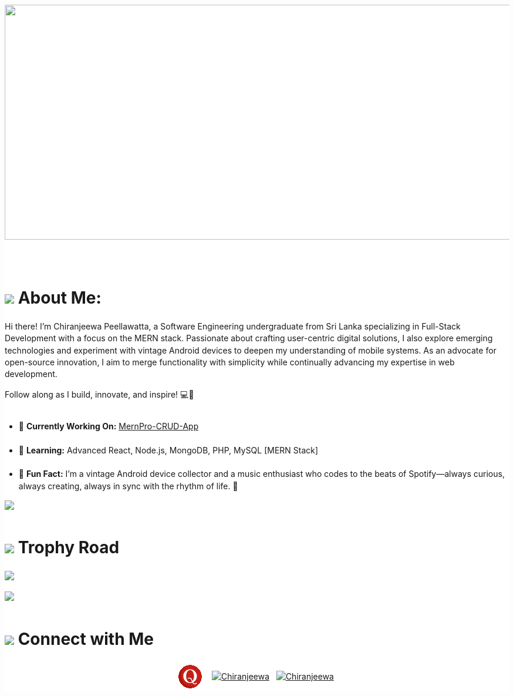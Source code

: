 
<p align="center" ><img  src = "https://github.com/chiraaax/chiraaax/blob/main/Pixel%20GIF.gif?raw=true" width = 1000px height = 400px></p>
<br/>




# <img src="https://fonts.gstatic.com/s/e/notoemoji/latest/2728/512.gif" width="40px" /> About Me:

Hi there! I’m Chiranjeewa Peellawatta, a Software Engineering undergraduate from Sri Lanka specializing in Full-Stack Development with a focus on the MERN stack. Passionate about crafting user-centric digital solutions, I also explore emerging technologies and experiment with vintage Android devices to deepen my understanding of mobile systems. As an advocate for open-source innovation, I aim to merge functionality with simplicity while continually advancing my expertise in web development.

Follow along as I build, innovate, and inspire! 💻🌟<br><br>

- 🔭 **Currently Working On:** [MernPro-CRUD-App](https://github.com/chiraaax/MernPro-CRUD-App)<br><br>
- 🌱 **Learning:** Advanced React, Node.js, MongoDB, PHP, MySQL  [MERN Stack]<br><br>
- 🧠 **Fun Fact:** I’m a vintage Android device collector and a music enthusiast who codes to the beats of Spotify—always curious, always creating, always in sync with the rhythm of life. 🎵  

<img width="100%" src="https://user-images.githubusercontent.com/74038190/212284115-f47cd8ff-2ffb-4b04-b5bf-4d1c14c0247f.gif"/>


# <img src="https://fonts.gstatic.com/s/e/notoemoji/latest/1f52e/512.gif" width="45px" /> Trophy Road

![](https://github-profile-trophy.vercel.app/?username=chiraaax&theme=radical&no-frame=false&no-bg=true&margin-w=4)

<img width="100%" src="https://user-images.githubusercontent.com/74038190/212284115-f47cd8ff-2ffb-4b04-b5bf-4d1c14c0247f.gif"/>

# <img src="https://user-images.githubusercontent.com/74038190/235294016-6556559a-ed58-4ca6-a4c9-c307cbe0b6b7.gif" width="45px" /> Connect with Me


<p align="center">
<a href="https://quora.com/profile/Chiranjeewa-Lankeshwara" target="blank"><img align="center" src="https://github.com/chiraaax/chiraaax/blob/main/Images/quora-hover-roll.gif?raw=true" alt="Chiranjeewa" height="50" width="50" /></a> &nbsp;
<a href="https://discord.gg/Chiraax#6841" target="blank"><img align="center" src="https://user-images.githubusercontent.com/74038190/235294015-47144047-25ab-417c-af1b-6746820a20ff.gif" alt="Chiranjeewa" height="70" width="70" /></a> &nbsp;
<a href="https://facebook.com/chiranjeewalankeshwara" target="blank"><img align="center" src="https://user-images.githubusercontent.com/74038190/235294010-ec412ef5-e3da-4efa-b1d4-0ab4d4638755.gif" alt="Chiranjeewa" height="70" width="70" /></a> &nbsp;